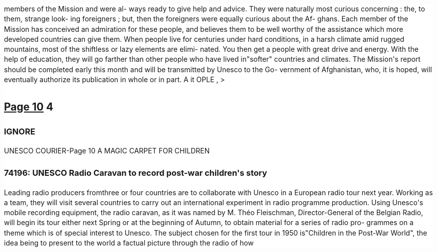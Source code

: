 members of the Mission and were al-
ways ready to give help and advice.
They were naturally most curious
concerning : the, to them, strange look-
ing foreigners ; but, then the foreigners
were equally curious about the Af-
ghans.
Each member of the Mission has
conceived an admiration for these
people, and believes them to be well
worthy of the assistance which more
developed countries can give them.
When people live for centuries under
hard conditions, in a harsh climate
amid rugged mountains, most of the
shiftless or lazy elements are elimi-
nated. You then get a people with
great drive and energy. With the help
of education, they will go farther than
other people who have lived in"softer"
countries and climates.
The Mission's report should be
completed early this month and will
be transmitted by Unesco to the Go-
vernment of Afghanistan, who, it is
hoped, will eventually authorize its
publication in whole or in part.
A it
OPLE , >

## [Page 10](074184engo.pdf#page=10) 4

### IGNORE

UNESCO COURIER-Page 10
A MAGIC CARPET
FOR CHILDREN

### 74196: UNESCO Radio Caravan to record post-war children's story

Leading radio producers fromthree or four countries are to
collaborate with Unesco in a
European radio tour next year.
Working as a team, they will visit
several countries to carry out an
international experiment in radio
programme production.
Using Unesco's mobile recording
equipment, the radio caravan,
as it was named by M. Théo
Fleischman, Director-General of
the Belgian Radio, will begin its
tour either next Spring or at the
beginning of Autumn, to obtain
material for a series of radio pro-
grammes on a theme which is of
special interest to Unesco.
The subject chosen for the first
tour in 1950 is"Children in the
Post-War World", the idea being to
present to the world a factual
picture through the radio of how